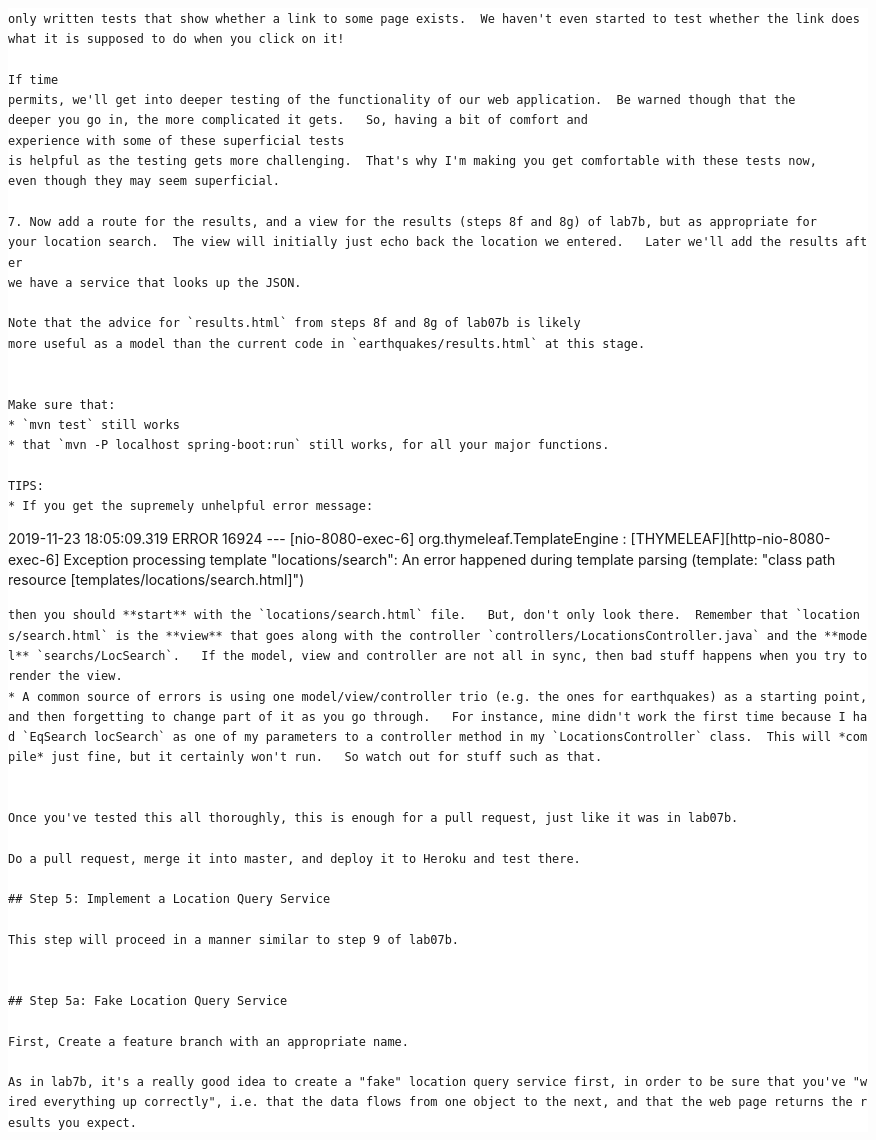    ```
   only written tests that show whether a link to some page exists.  We haven't even started to test whether the link does
   what it is supposed to do when you click on it!

   If time
   permits, we'll get into deeper testing of the functionality of our web application.  Be warned though that the
   deeper you go in, the more complicated it gets.   So, having a bit of comfort and 
   experience with some of these superficial tests
   is helpful as the testing gets more challenging.  That's why I'm making you get comfortable with these tests now,
   even though they may seem superficial.

7. Now add a route for the results, and a view for the results (steps 8f and 8g) of lab7b, but as appropriate for 
   your location search.  The view will initially just echo back the location we entered.   Later we'll add the results after
   we have a service that looks up the JSON.   

   Note that the advice for `results.html` from steps 8f and 8g of lab07b is likely
   more useful as a model than the current code in `earthquakes/results.html` at this stage.  


Make sure that:
* `mvn test` still works
* that `mvn -P localhost spring-boot:run` still works, for all your major functions.

TIPS:
* If you get the supremely unhelpful error message: 
  ```
  2019-11-23 18:05:09.319 ERROR 16924 --- [nio-8080-exec-6] org.thymeleaf.TemplateEngine             : [THYMELEAF][http-nio-8080-exec-6] 
  Exception processing template "locations/search": An error happened during template parsing 
  (template: "class path resource [templates/locations/search.html]")
  ```
  then you should **start** with the `locations/search.html` file.   But, don't only look there.  Remember that `locations/search.html` is the **view** that goes along with the controller `controllers/LocationsController.java` and the **model** `searchs/LocSearch`.   If the model, view and controller are not all in sync, then bad stuff happens when you try to render the view.   
* A common source of errors is using one model/view/controller trio (e.g. the ones for earthquakes) as a starting point, and then forgetting to change part of it as you go through.   For instance, mine didn't work the first time because I had `EqSearch locSearch` as one of my parameters to a controller method in my `LocationsController` class.  This will *compile* just fine, but it certainly won't run.   So watch out for stuff such as that.


Once you've tested this all thoroughly, this is enough for a pull request, just like it was in lab07b.   

Do a pull request, merge it into master, and deploy it to Heroku and test there.

## Step 5: Implement a Location Query Service

This step will proceed in a manner similar to step 9 of lab07b.


## Step 5a: Fake Location Query Service

First, Create a feature branch with an appropriate name.

As in lab7b, it's a really good idea to create a "fake" location query service first, in order to be sure that you've "wired everything up correctly", i.e. that the data flows from one object to the next, and that the web page returns the results you expect.
  ```